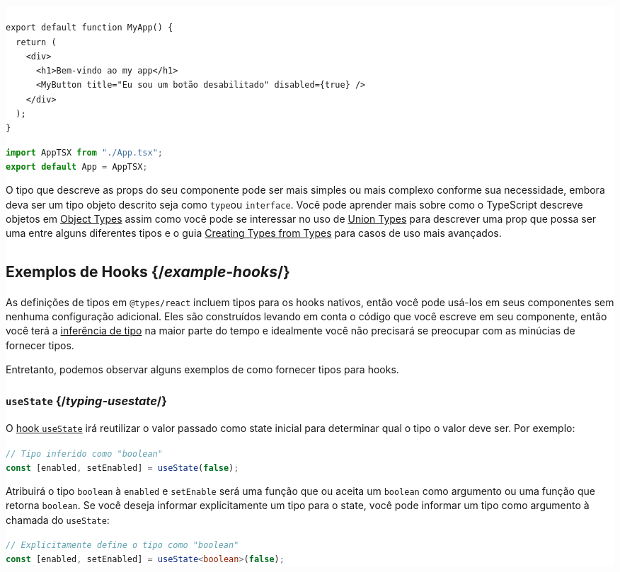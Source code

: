 ```tsx src/App.tsx active

export default function MyApp() {
  return (
    <div>
      <h1>Bem-vindo ao my app</h1>
      <MyButton title="Eu sou um botão desabilitado" disabled={true} />
    </div>
  );
}
```

```js src/App.js hidden
import AppTSX from "./App.tsx";
export default App = AppTSX;
```

</Sandpack>

O tipo que descreve as props do seu componente pode ser mais simples ou mais complexo conforme sua necessidade, embora deva ser um tipo objeto descrito seja como `type`ou `interface`. Você pode aprender mais sobre como o TypeScript descreve objetos em [Object Types](https://www.typescriptlang.org/docs/handbook/2/objects.html) assim como você pode se interessar no uso de [Union Types](https://www.typescriptlang.org/docs/handbook/2/everyday-types.html#union-types) para descrever uma prop que possa ser uma entre alguns diferentes tipos e o guia [Creating Types from Types](https://www.typescriptlang.org/docs/handbook/2/types-from-types.html) para casos de uso mais avançados.


## Exemplos de Hooks {/*example-hooks*/}

As definições de tipos em `@types/react` incluem tipos para os hooks nativos, então você pode usá-los em seus componentes sem nenhuma configuração adicional. Eles são construídos levando em conta o código que você escreve em seu componente, então você terá a [inferência de tipo](https://www.typescriptlang.org/pt/docs/handbook/type-inference.html) na maior parte do tempo e idealmente você não precisará se preocupar com as minúcias de fornecer tipos.

Entretanto, podemos observar alguns exemplos de como fornecer tipos para hooks.

### `useState` {/*typing-usestate*/}

O [hook `useState`](/reference/react/useState) irá reutilizar o valor passado como state inicial para determinar qual o tipo o valor deve ser. Por exemplo: 

```ts
// Tipo inferido como "boolean"
const [enabled, setEnabled] = useState(false);
```

Atribuirá o tipo `boolean` à `enabled` e `setEnable` será uma função que ou aceita um `boolean` como argumento ou uma função que retorna `boolean`. Se você deseja informar explicitamente um tipo para o state, você pode informar um tipo como argumento à chamada do `useState`:

```ts 
// Explicitamente define o tipo como "boolean"
const [enabled, setEnabled] = useState<boolean>(false);
```
